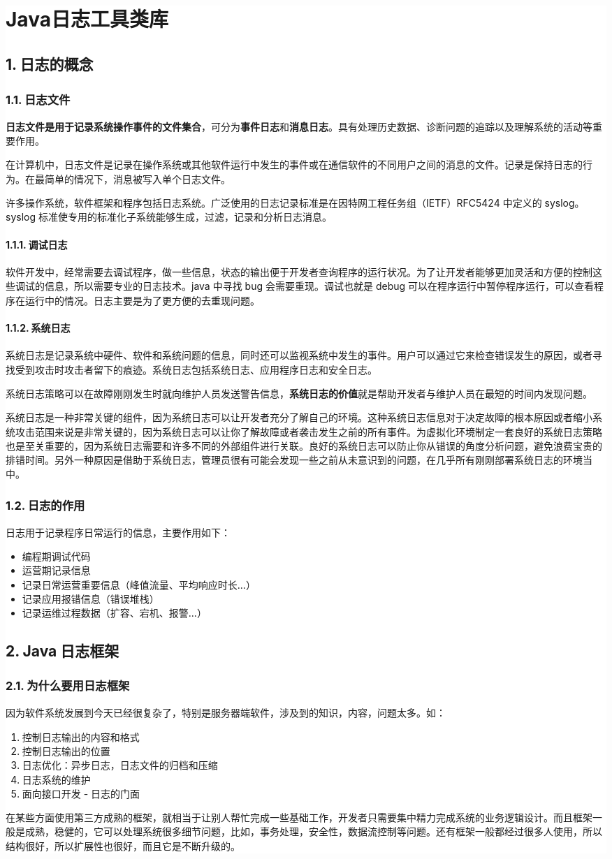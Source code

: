 # Java日志工具类库

## 1. 日志的概念

### 1.1. 日志文件

**日志文件是用于记录系统操作事件的文件集合**，可分为**事件日志**和**消息日志**。具有处理历史数据、诊断问题的追踪以及理解系统的活动等重要作用。

在计算机中，日志文件是记录在操作系统或其他软件运行中发生的事件或在通信软件的不同用户之间的消息的文件。记录是保持日志的行为。在最简单的情况下，消息被写入单个日志文件。

许多操作系统，软件框架和程序包括日志系统。广泛使用的日志记录标准是在因特网工程任务组（IETF）RFC5424 中定义的 syslog。syslog 标准使专用的标准化子系统能够生成，过滤，记录和分析日志消息。

#### 1.1.1. 调试日志

软件开发中，经常需要去调试程序，做一些信息，状态的输出便于开发者查询程序的运行状况。为了让开发者能够更加灵活和方便的控制这些调试的信息，所以需要专业的日志技术。java 中寻找 bug 会需要重现。调试也就是 debug 可以在程序运行中暂停程序运行，可以查看程序在运行中的情况。日志主要是为了更方便的去重现问题。

#### 1.1.2. 系统日志

系统日志是记录系统中硬件、软件和系统问题的信息，同时还可以监视系统中发生的事件。用户可以通过它来检查错误发生的原因，或者寻找受到攻击时攻击者留下的痕迹。系统日志包括系统日志、应用程序日志和安全日志。

系统日志策略可以在故障刚刚发生时就向维护人员发送警告信息，**系统日志的价值**就是帮助开发者与维护人员在最短的时间内发现问题。

系统日志是一种非常关键的组件，因为系统日志可以让开发者充分了解自己的环境。这种系统日志信息对于决定故障的根本原因或者缩小系统攻击范围来说是非常关键的，因为系统日志可以让你了解故障或者袭击发生之前的所有事件。为虚拟化环境制定一套良好的系统日志策略也是至关重要的，因为系统日志需要和许多不同的外部组件进行关联。良好的系统日志可以防止你从错误的角度分析问题，避免浪费宝贵的排错时间。另外一种原因是借助于系统日志，管理员很有可能会发现一些之前从未意识到的问题，在几乎所有刚刚部署系统日志的环境当中。

### 1.2. 日志的作用

日志用于记录程序日常运行的信息，主要作用如下：

- 编程期调试代码
- 运营期记录信息
- 记录日常运营重要信息（峰值流量、平均响应时长...）
- 记录应用报错信息（错误堆栈）
- 记录运维过程数据（扩容、宕机、报警...）

## 2. Java 日志框架

### 2.1. 为什么要用日志框架

因为软件系统发展到今天已经很复杂了，特别是服务器端软件，涉及到的知识，内容，问题太多。如：

1. 控制日志输出的内容和格式
2. 控制日志输出的位置
3. 日志优化：异步日志，日志文件的归档和压缩
4. 日志系统的维护
5. 面向接口开发 - 日志的门面

在某些方面使用第三方成熟的框架，就相当于让别人帮忙完成一些基础工作，开发者只需要集中精力完成系统的业务逻辑设计。而且框架一般是成熟，稳健的，它可以处理系统很多细节问题，比如，事务处理，安全性，数据流控制等问题。还有框架一般都经过很多人使用，所以结构很好，所以扩展性也很好，而且它是不断升级的。
